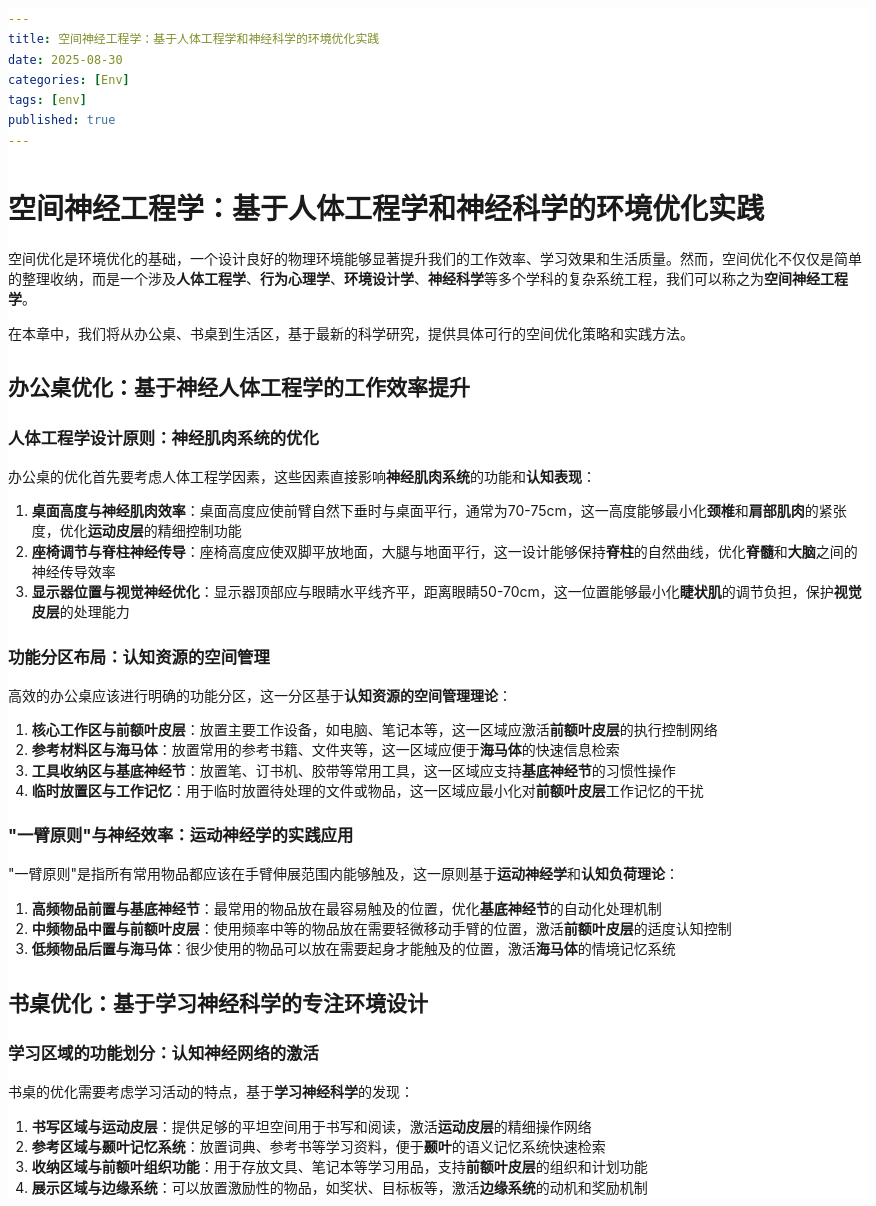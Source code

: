 ```yaml
---
title: 空间神经工程学：基于人体工程学和神经科学的环境优化实践
date: 2025-08-30
categories: [Env]
tags: [env]
published: true
---
```


# 空间神经工程学：基于人体工程学和神经科学的环境优化实践

空间优化是环境优化的基础，一个设计良好的物理环境能够显著提升我们的工作效率、学习效果和生活质量。然而，空间优化不仅仅是简单的整理收纳，而是一个涉及**人体工程学**、**行为心理学**、**环境设计学**、**神经科学**等多个学科的复杂系统工程，我们可以称之为**空间神经工程学**。

在本章中，我们将从办公桌、书桌到生活区，基于最新的科学研究，提供具体可行的空间优化策略和实践方法。

## 办公桌优化：基于神经人体工程学的工作效率提升

### 人体工程学设计原则：神经肌肉系统的优化

办公桌的优化首先要考虑人体工程学因素，这些因素直接影响**神经肌肉系统**的功能和**认知表现**：

1. **桌面高度与神经肌肉效率**：桌面高度应使前臂自然下垂时与桌面平行，通常为70-75cm，这一高度能够最小化**颈椎**和**肩部肌肉**的紧张度，优化**运动皮层**的精细控制功能
2. **座椅调节与脊柱神经传导**：座椅高度应使双脚平放地面，大腿与地面平行，这一设计能够保持**脊柱**的自然曲线，优化**脊髓**和**大脑**之间的神经传导效率
3. **显示器位置与视觉神经优化**：显示器顶部应与眼睛水平线齐平，距离眼睛50-70cm，这一位置能够最小化**睫状肌**的调节负担，保护**视觉皮层**的处理能力

### 功能分区布局：认知资源的空间管理

高效的办公桌应该进行明确的功能分区，这一分区基于**认知资源的空间管理理论**：

1. **核心工作区与前额叶皮层**：放置主要工作设备，如电脑、笔记本等，这一区域应激活**前额叶皮层**的执行控制网络
2. **参考材料区与海马体**：放置常用的参考书籍、文件夹等，这一区域应便于**海马体**的快速信息检索
3. **工具收纳区与基底神经节**：放置笔、订书机、胶带等常用工具，这一区域应支持**基底神经节**的习惯性操作
4. **临时放置区与工作记忆**：用于临时放置待处理的文件或物品，这一区域应最小化对**前额叶皮层**工作记忆的干扰

### "一臂原则"与神经效率：运动神经学的实践应用

"一臂原则"是指所有常用物品都应该在手臂伸展范围内能够触及，这一原则基于**运动神经学**和**认知负荷理论**：

1. **高频物品前置与基底神经节**：最常用的物品放在最容易触及的位置，优化**基底神经节**的自动化处理机制
2. **中频物品中置与前额叶皮层**：使用频率中等的物品放在需要轻微移动手臂的位置，激活**前额叶皮层**的适度认知控制
3. **低频物品后置与海马体**：很少使用的物品可以放在需要起身才能触及的位置，激活**海马体**的情境记忆系统

## 书桌优化：基于学习神经科学的专注环境设计

### 学习区域的功能划分：认知神经网络的激活

书桌的优化需要考虑学习活动的特点，基于**学习神经科学**的发现：

1. **书写区域与运动皮层**：提供足够的平坦空间用于书写和阅读，激活**运动皮层**的精细操作网络
2. **参考区域与颞叶记忆系统**：放置词典、参考书等学习资料，便于**颞叶**的语义记忆系统快速检索
3. **收纳区域与前额叶组织功能**：用于存放文具、笔记本等学习用品，支持**前额叶皮层**的组织和计划功能
4. **展示区域与边缘系统**：可以放置激励性的物品，如奖状、目标板等，激活**边缘系统**的动机和奖励机制
